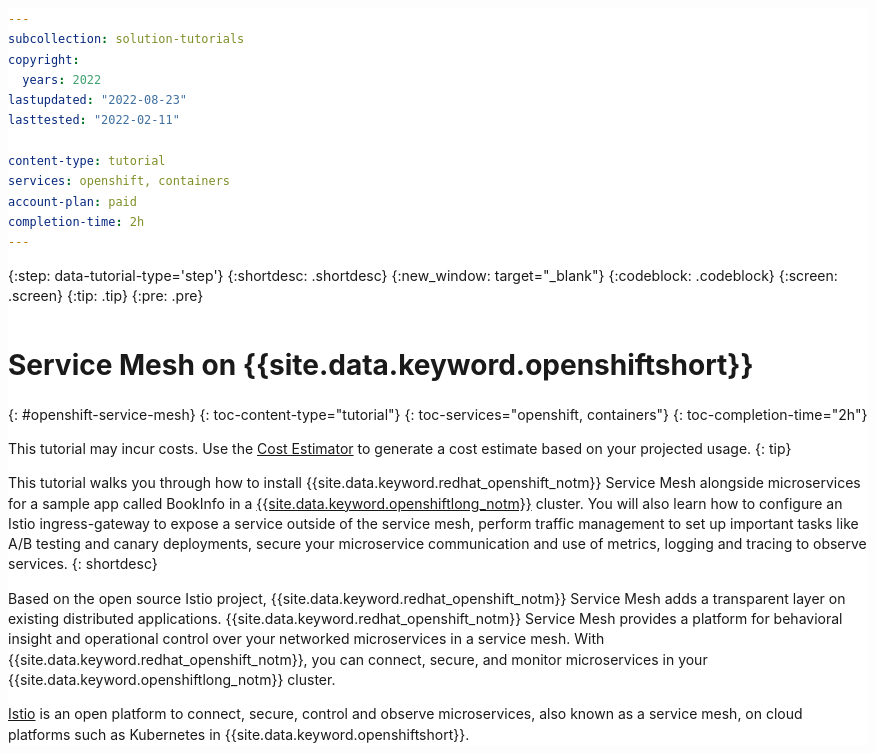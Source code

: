 ```yaml
---
subcollection: solution-tutorials
copyright:
  years: 2022
lastupdated: "2022-08-23"
lasttested: "2022-02-11"

content-type: tutorial
services: openshift, containers
account-plan: paid
completion-time: 2h
---
```


{:step: data-tutorial-type='step'}
{:shortdesc: .shortdesc}
{:new_window: target="_blank"}
{:codeblock: .codeblock}
{:screen: .screen}
{:tip: .tip}
{:pre: .pre}

# Service Mesh on {{site.data.keyword.openshiftshort}}
{: #openshift-service-mesh}
{: toc-content-type="tutorial"}
{: toc-services="openshift, containers"}
{: toc-completion-time="2h"}


This tutorial may incur costs. Use the [Cost Estimator](https://{DomainName}/estimator/review) to generate a cost estimate based on your projected usage.
{: tip}



This tutorial walks you through how to install {{site.data.keyword.redhat_openshift_notm}} Service Mesh alongside microservices for a sample app called BookInfo in a [{{site.data.keyword.openshiftlong_notm}}](https://{DomainName}/kubernetes/catalog/about?platformType=openshift) cluster. You will also learn how to configure an Istio ingress-gateway to expose a service outside of the service mesh, perform traffic management to set up important tasks like A/B testing and canary deployments, secure your microservice communication and use of metrics, logging and tracing to observe services.
{: shortdesc}

Based on the open source Istio project, {{site.data.keyword.redhat_openshift_notm}} Service Mesh adds a transparent layer on existing distributed applications. {{site.data.keyword.redhat_openshift_notm}} Service Mesh provides a platform for behavioral insight and operational control over your networked microservices in a service mesh. With {{site.data.keyword.redhat_openshift_notm}}, you can connect, secure, and monitor microservices in your {{site.data.keyword.openshiftlong_notm}} cluster.

[Istio](https://www.ibm.com/cloud/info/istio) is an open platform to connect, secure, control and observe microservices, also known as a service mesh, on cloud platforms such as Kubernetes in {{site.data.keyword.openshiftshort}}.
